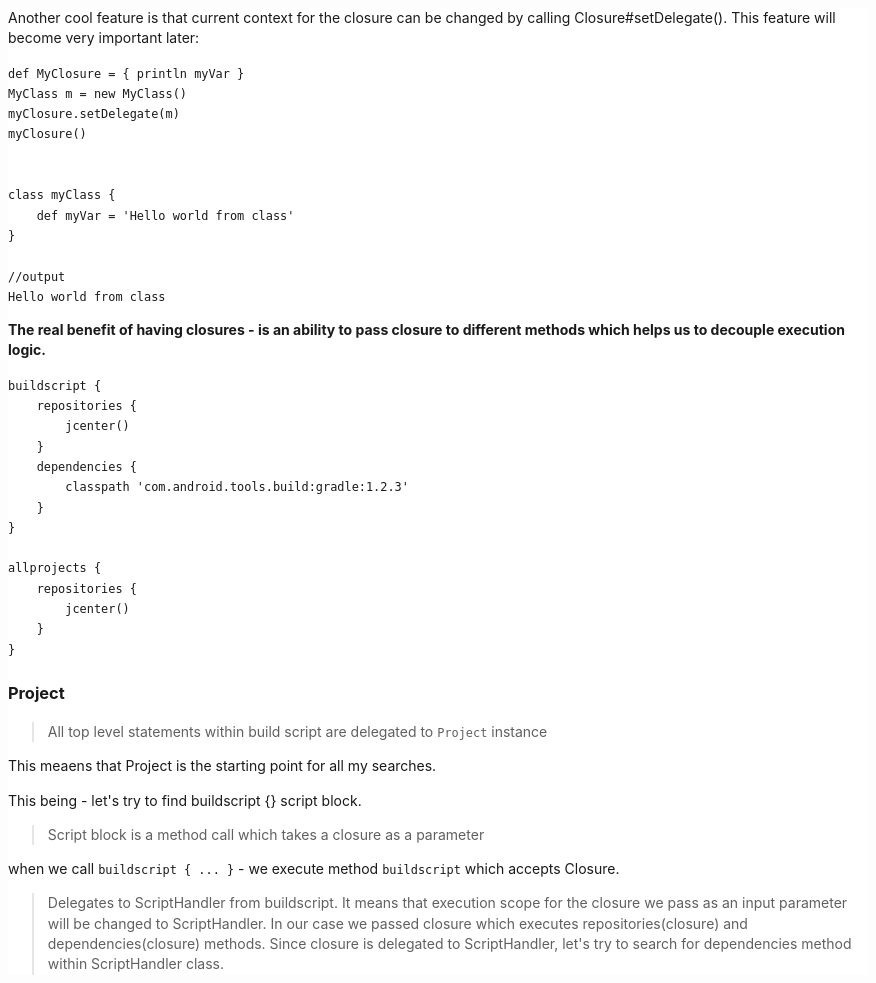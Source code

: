 Another cool feature is that current context for the closure can be changed by calling Closure#setDelegate(). This feature will become very important later:

```
def MyClosure = { println myVar }
MyClass m = new MyClass()
myClosure.setDelegate(m)
myClosure()


class myClass {
	def myVar = 'Hello world from class'
}

//output
Hello world from class
```


**The real benefit of having closures - is an ability to pass closure to different methods which helps us to decouple execution logic.**


```
buildscript {
    repositories {
        jcenter()
    }
    dependencies {
        classpath 'com.android.tools.build:gradle:1.2.3'
    }
}

allprojects {
    repositories {
        jcenter()
    }
}
```

### Project
>All top level statements within build script are delegated to `Project` instance

This meaens that Project is the starting point for all my searches.

This being - let's try to find buildscript {} script block.

>Script block is a method call which takes a closure as a parameter


when we call `buildscript { ... }` - we execute method `buildscript` which accepts Closure.

>Delegates to ScriptHandler from buildscript. It means that execution scope for the closure we pass as an input parameter will be changed to ScriptHandler. In our case we passed closure which executes repositories(closure) and dependencies(closure) methods. Since closure is delegated to ScriptHandler, let's try to search for dependencies method within ScriptHandler class.
